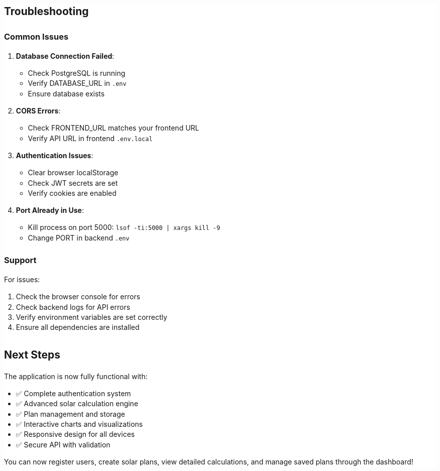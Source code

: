 ## Troubleshooting

### Common Issues

1. **Database Connection Failed**:
   - Check PostgreSQL is running
   - Verify DATABASE_URL in `.env`
   - Ensure database exists

2. **CORS Errors**:
   - Check FRONTEND_URL matches your frontend URL
   - Verify API URL in frontend `.env.local`

3. **Authentication Issues**:
   - Clear browser localStorage
   - Check JWT secrets are set
   - Verify cookies are enabled

4. **Port Already in Use**:
   - Kill process on port 5000: `lsof -ti:5000 | xargs kill -9`
   - Change PORT in backend `.env`

### Support

For issues:
1. Check the browser console for errors
2. Check backend logs for API errors
3. Verify environment variables are set correctly
4. Ensure all dependencies are installed

## Next Steps

The application is now fully functional with:
- ✅ Complete authentication system
- ✅ Advanced solar calculation engine  
- ✅ Plan management and storage
- ✅ Interactive charts and visualizations
- ✅ Responsive design for all devices
- ✅ Secure API with validation

You can now register users, create solar plans, view detailed calculations, and manage saved plans through the dashboard!
